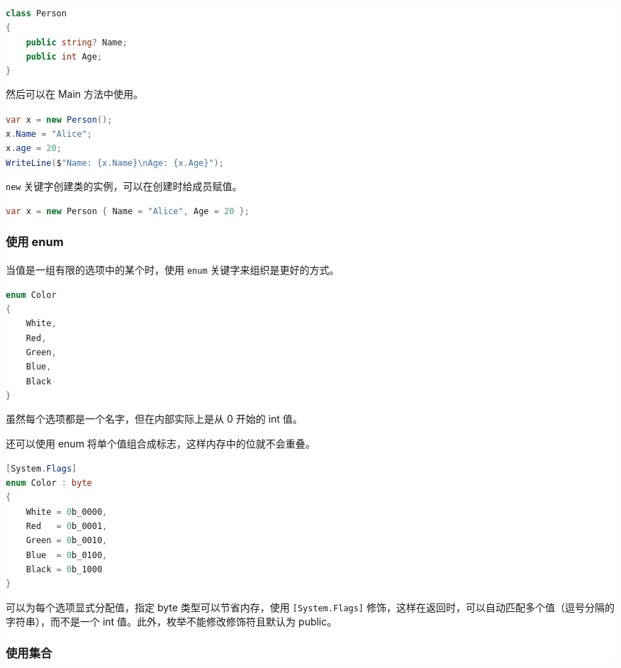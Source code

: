 ```c#
class Person
{
    public string? Name;
    public int Age;
}
```

然后可以在 Main 方法中使用。

```c#
var x = new Person();
x.Name = "Alice";
x.age = 20;
WriteLine($"Name: {x.Name}\nAge: {x.Age}");
```

`new` 关键字创建类的实例，可以在创建时给成员赋值。

```c#
var x = new Person { Name = "Alice", Age = 20 };
```

### 使用 enum

当值是一组有限的选项中的某个时，使用 `enum` 关键字来组织是更好的方式。

```c#
enum Color
{
    White,
    Red,
    Green,
    Blue,
    Black
}
```

虽然每个选项都是一个名字，但在内部实际上是从 0 开始的 int 值。

还可以使用 enum 将单个值组合成标志，这样内存中的位就不会重叠。

```c#
[System.Flags]
enum Color : byte
{
    White = 0b_0000,
    Red   = 0b_0001,
    Green = 0b_0010,
    Blue  = 0b_0100,
    Black = 0b_1000
}
```

可以为每个选项显式分配值，指定 byte 类型可以节省内存，使用 `[System.Flags]` 修饰，这样在返回时，可以自动匹配多个值（逗号分隔的字符串），而不是一个 int 值。此外，枚举不能修改修饰符且默认为 public。

### 使用集合
